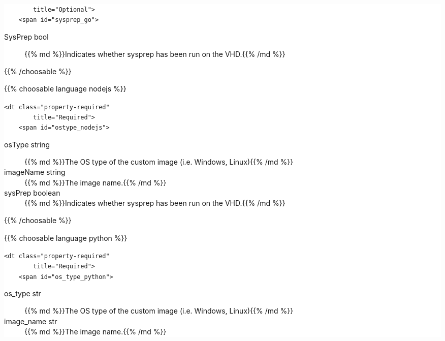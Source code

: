             title="Optional">
        <span id="sysprep_go">
<a href="#sysprep_go" style="color: inherit; text-decoration: inherit;">Sys<wbr>Prep</a>
</span>
        <span class="property-indicator"></span>
        <span class="property-type">bool</span>
    </dt>
    <dd>{{% md %}}Indicates whether sysprep has been run on the VHD.{{% /md %}}</dd>
</dl>
{{% /choosable %}}

{{% choosable language nodejs %}}
<dl class="resources-properties">

    <dt class="property-required"
            title="Required">
        <span id="ostype_nodejs">
<a href="#ostype_nodejs" style="color: inherit; text-decoration: inherit;">os<wbr>Type</a>
</span>
        <span class="property-indicator"></span>
        <span class="property-type">string</span>
    </dt>
    <dd>{{% md %}}The OS type of the custom image (i.e. Windows, Linux){{% /md %}}</dd>
    <dt class="property-optional"
            title="Optional">
        <span id="imagename_nodejs">
<a href="#imagename_nodejs" style="color: inherit; text-decoration: inherit;">image<wbr>Name</a>
</span>
        <span class="property-indicator"></span>
        <span class="property-type">string</span>
    </dt>
    <dd>{{% md %}}The image name.{{% /md %}}</dd>
    <dt class="property-optional"
            title="Optional">
        <span id="sysprep_nodejs">
<a href="#sysprep_nodejs" style="color: inherit; text-decoration: inherit;">sys<wbr>Prep</a>
</span>
        <span class="property-indicator"></span>
        <span class="property-type">boolean</span>
    </dt>
    <dd>{{% md %}}Indicates whether sysprep has been run on the VHD.{{% /md %}}</dd>
</dl>
{{% /choosable %}}

{{% choosable language python %}}
<dl class="resources-properties">

    <dt class="property-required"
            title="Required">
        <span id="os_type_python">
<a href="#os_type_python" style="color: inherit; text-decoration: inherit;">os_<wbr>type</a>
</span>
        <span class="property-indicator"></span>
        <span class="property-type">str</span>
    </dt>
    <dd>{{% md %}}The OS type of the custom image (i.e. Windows, Linux){{% /md %}}</dd>
    <dt class="property-optional"
            title="Optional">
        <span id="image_name_python">
<a href="#image_name_python" style="color: inherit; text-decoration: inherit;">image_<wbr>name</a>
</span>
        <span class="property-indicator"></span>
        <span class="property-type">str</span>
    </dt>
    <dd>{{% md %}}The image name.{{% /md %}}</dd>